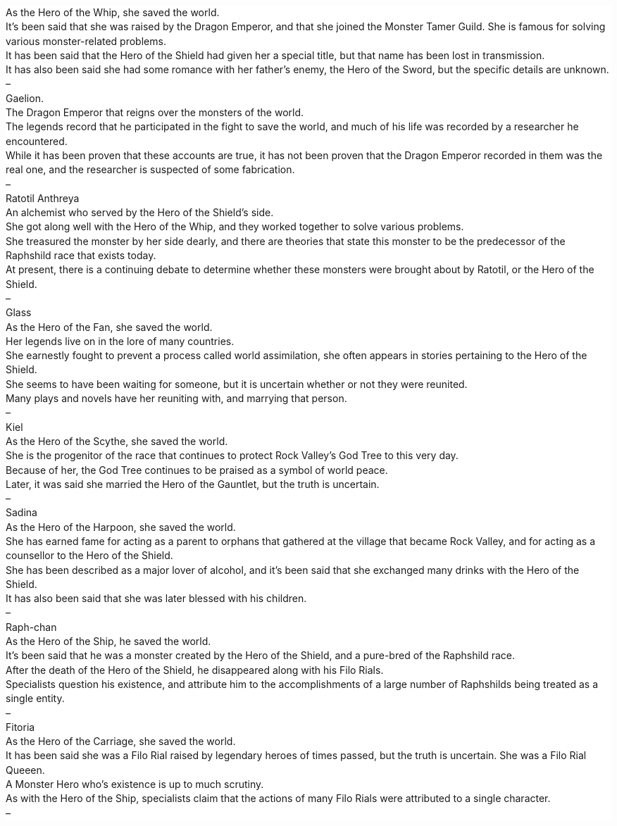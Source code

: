 As the Hero of the Whip, she saved the world.<br/>
It’s been said that she was raised by the Dragon Emperor, and that she joined the Monster Tamer Guild. She is famous for solving various monster-related problems.<br/>
It has been said that the Hero of the Shield had given her a special title, but that name has been lost in transmission.<br/>
It has also been said she had some romance with her father’s enemy, the Hero of the Sword, but the specific details are unknown.<br/>
–<br/>
Gaelion.<br/>
The Dragon Emperor that reigns over the monsters of the world.<br/>
The legends record that he participated in the fight to save the world, and much of his life was recorded by a researcher he encountered.<br/>
While it has been proven that these accounts are true, it has not been proven that the Dragon Emperor recorded in them was the real one, and the researcher is suspected of some fabrication.<br/>
–<br/>
Ratotil Anthreya<br/>
An alchemist who served by the Hero of the Shield’s side.<br/>
She got along well with the Hero of the Whip, and they worked together to solve various problems.<br/>
She treasured the monster by her side dearly, and there are theories that state this monster to be the predecessor of the Raphshild race that exists today.<br/>
At present, there is a continuing debate to determine whether these monsters were brought about by Ratotil, or the Hero of the Shield.<br/>
–<br/>
Glass<br/>
As the Hero of the Fan, she saved the world.<br/>
Her legends live on in the lore of many countries.<br/>
She earnestly fought to prevent a process called world assimilation, she often appears in stories pertaining to the Hero of the Shield.<br/>
She seems to have been waiting for someone, but it is uncertain whether or not they were reunited.<br/>
Many plays and novels have her reuniting with, and marrying that person.<br/>
–<br/>
Kiel<br/>
As the Hero of the Scythe, she saved the world.<br/>
She is the progenitor of the race that continues to protect Rock Valley’s God Tree to this very day.<br/>
Because of her, the God Tree continues to be praised as a symbol of world peace.<br/>
Later, it was said she married the Hero of the Gauntlet, but the truth is uncertain.<br/>
–<br/>
Sadina<br/>
As the Hero of the Harpoon, she saved the world.<br/>
She has earned fame for acting as a parent to orphans that gathered at the village that became Rock Valley, and for acting as a counsellor to the Hero of the Shield.<br/>
She has been described as a major lover of alcohol, and it’s been said that she exchanged many drinks with the Hero of the Shield.<br/>
It has also been said that she was later blessed with his children.<br/>
–<br/>
Raph-chan<br/>
As the Hero of the Ship, he saved the world.<br/>
It’s been said that he was a monster created by the Hero of the Shield, and a pure-bred of the Raphshild race.<br/>
After the death of the Hero of the Shield, he disappeared along with his Filo Rials.<br/>
Specialists question his existence, and attribute him to the accomplishments of a large number of Raphshilds being treated as a single entity.<br/>
–<br/>
Fitoria<br/>
As the Hero of the Carriage, she saved the world.<br/>
It has been said she was a Filo Rial raised by legendary heroes of times passed, but the truth is uncertain. She was a Filo Rial Queeen.<br/>
A Monster Hero who’s existence is up to much scrutiny.<br/>
As with the Hero of the Ship, specialists claim that the actions of many Filo Rials were attributed to a single character.<br/>
–<br/>